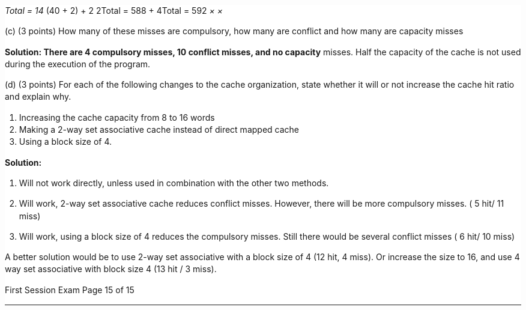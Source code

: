 _Total = 14_ (40 + 2) + 2 2Total = 588 + 4Total = 592
_×_ _×_

(c) (3 points) How many of these misses are compulsory, how many are conflict and
how many are capacity misses

**Solution: There are 4 compulsory misses, 10 conflict misses, and no capacity**
misses. Half the capacity of the cache is not used during the execution of the
program.

(d) (3 points) For each of the following changes to the cache organization, state whether
it will or not increase the cache hit ratio and explain why.

1. Increasing the cache capacity from 8 to 16 words
2. Making a 2-way set associative cache instead of direct mapped cache
3. Using a block size of 4.

**Solution:**

1. Will not work directly, unless used in combination with the other two
methods.

2. Will work, 2-way set associative cache reduces conflict misses. However,
there will be more compulsory misses. ( 5 hit/ 11 miss)

3. Will work, using a block size of 4 reduces the compulsory misses. Still
there would be several conflict misses ( 6 hit/ 10 miss)

A better solution would be to use 2-way set associative with a block size of 4
(12 hit, 4 miss). Or increase the size to 16, and use 4 way set associative with
block size 4 (13 hit / 3 miss).

First Session Exam Page 15 of 15


-----

